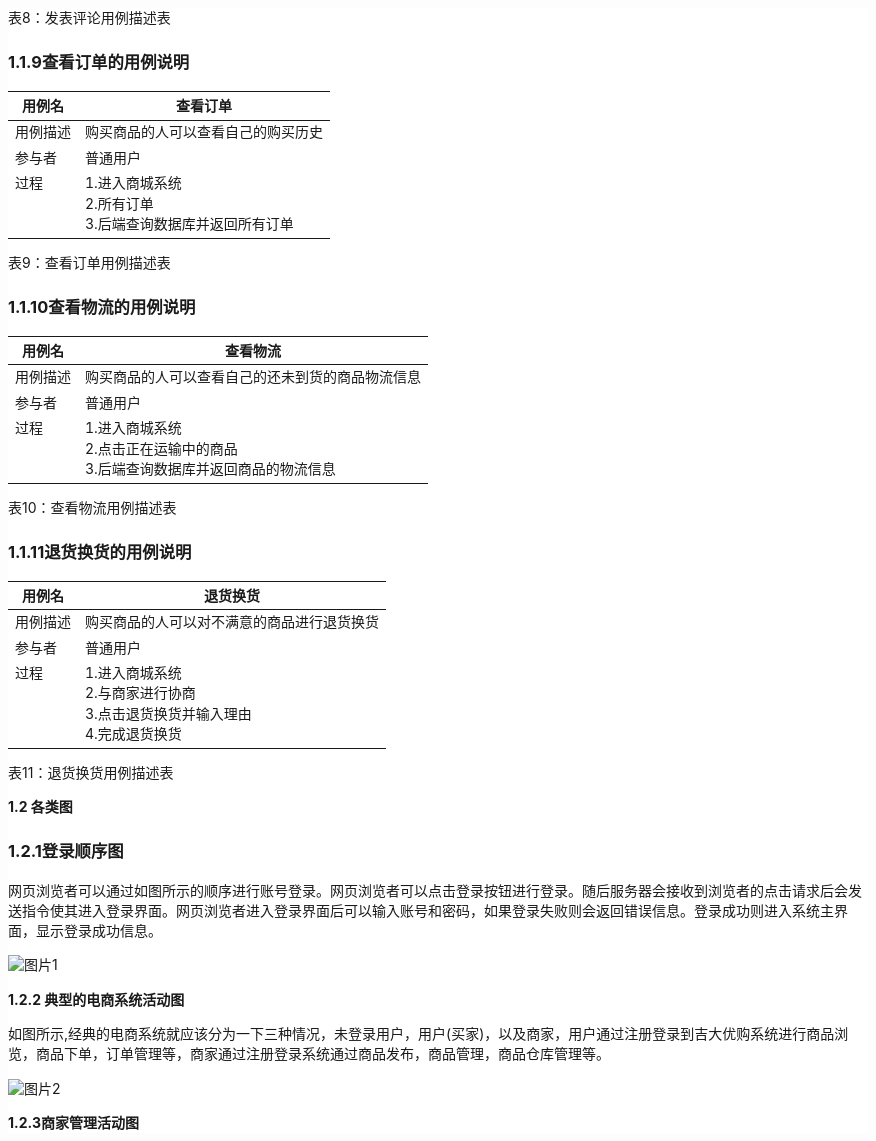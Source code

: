 表8：发表评论用例描述表

### 1.1.9查看订单的用例说明

| 用例名   | 查看订单                                                     |
| -------- | ------------------------------------------------------------ |
| 用例描述 | 购买商品的人可以查看自己的购买历史                           |
| 参与者   | 普通用户                                                     |
| 过程     | 1.进入商城系统<br />2.所有订单<br />3.后端查询数据库并返回所有订单 |

表9：查看订单用例描述表

### 1.1.10查看物流的用例说明

| 用例名   | 查看物流                                                     |
| -------- | ------------------------------------------------------------ |
| 用例描述 | 购买商品的人可以查看自己的还未到货的商品物流信息             |
| 参与者   | 普通用户                                                     |
| 过程     | 1.进入商城系统<br />2.点击正在运输中的商品<br />3.后端查询数据库并返回商品的物流信息 |

表10：查看物流用例描述表

### 1.1.11退货换货的用例说明

| 用例名   | 退货换货                                                     |
| -------- | ------------------------------------------------------------ |
| 用例描述 | 购买商品的人可以对不满意的商品进行退货换货                   |
| 参与者   | 普通用户                                                     |
| 过程     | 1.进入商城系统<br />2.与商家进行协商<br />3.点击退货换货并输入理由<br />4.完成退货换货 |

表11：退货换货用例描述表

**1.2 各类图**

### 1.2.1登录顺序图

网页浏览者可以通过如图所示的顺序进行账号登录。网页浏览者可以点击登录按钮进行登录。随后服务器会接收到浏览者的点击请求后会发送指令使其进入登录界面。网页浏览者进入登录界面后可以输入账号和密码，如果登录失败则会返回错误信息。登录成功则进入系统主界面，显示登录成功信息。

![图片1](吉大优购平台.assets\图片1.png)

**1.2.2 典型的电商系统活动图**

如图所示,经典的电商系统就应该分为一下三种情况，未登录用户，用户(买家)，以及商家，用户通过注册登录到吉大优购系统进行商品浏览，商品下单，订单管理等，商家通过注册登录系统通过商品发布，商品管理，商品仓库管理等。

![图片2](吉大优购平台.assets\图片2.png)

**1.2.3商家管理活动图**
